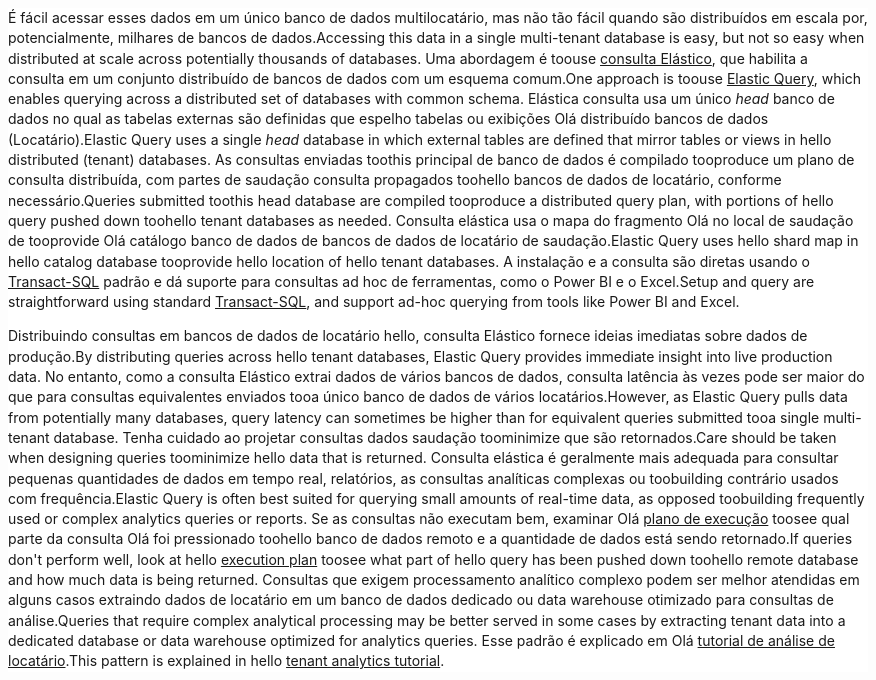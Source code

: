 <span data-ttu-id="c49fa-122">É fácil acessar esses dados em um único banco de dados multilocatário, mas não tão fácil quando são distribuídos em escala por, potencialmente, milhares de bancos de dados.</span><span class="sxs-lookup"><span data-stu-id="c49fa-122">Accessing this data in a single multi-tenant database is easy, but not so easy when distributed at scale across potentially thousands of databases.</span></span> <span data-ttu-id="c49fa-123">Uma abordagem é toouse [consulta Elástico](sql-database-elastic-query-overview.md), que habilita a consulta em um conjunto distribuído de bancos de dados com um esquema comum.</span><span class="sxs-lookup"><span data-stu-id="c49fa-123">One approach is toouse [Elastic Query](sql-database-elastic-query-overview.md), which enables querying across a distributed set of databases with common schema.</span></span> <span data-ttu-id="c49fa-124">Elástica consulta usa um único *head* banco de dados no qual as tabelas externas são definidas que espelho tabelas ou exibições Olá distribuído bancos de dados (Locatário).</span><span class="sxs-lookup"><span data-stu-id="c49fa-124">Elastic Query uses a single *head* database in which external tables are defined that mirror tables or views in hello distributed (tenant) databases.</span></span> <span data-ttu-id="c49fa-125">As consultas enviadas toothis principal de banco de dados é compilado tooproduce um plano de consulta distribuída, com partes de saudação consulta propagados toohello bancos de dados de locatário, conforme necessário.</span><span class="sxs-lookup"><span data-stu-id="c49fa-125">Queries submitted toothis head database are compiled tooproduce a distributed query plan, with portions of hello query pushed down toohello tenant databases as needed.</span></span> <span data-ttu-id="c49fa-126">Consulta elástica usa o mapa do fragmento Olá no local de saudação de tooprovide Olá catálogo banco de dados de bancos de dados de locatário de saudação.</span><span class="sxs-lookup"><span data-stu-id="c49fa-126">Elastic Query uses hello shard map in hello catalog database tooprovide hello location of hello tenant databases.</span></span> <span data-ttu-id="c49fa-127">A instalação e a consulta são diretas usando o [Transact-SQL](https://docs.microsoft.com/sql/t-sql/language-reference) padrão e dá suporte para consultas ad hoc de ferramentas, como o Power BI e o Excel.</span><span class="sxs-lookup"><span data-stu-id="c49fa-127">Setup and query are straightforward using standard [Transact-SQL](https://docs.microsoft.com/sql/t-sql/language-reference), and support ad-hoc querying from tools like Power BI and Excel.</span></span>

<span data-ttu-id="c49fa-128">Distribuindo consultas em bancos de dados de locatário hello, consulta Elástico fornece ideias imediatas sobre dados de produção.</span><span class="sxs-lookup"><span data-stu-id="c49fa-128">By distributing queries across hello tenant databases, Elastic Query provides immediate insight into live production data.</span></span> <span data-ttu-id="c49fa-129">No entanto, como a consulta Elástico extrai dados de vários bancos de dados, consulta latência às vezes pode ser maior do que para consultas equivalentes enviados tooa único banco de dados de vários locatários.</span><span class="sxs-lookup"><span data-stu-id="c49fa-129">However, as Elastic Query pulls data from potentially many databases, query latency can sometimes be higher than for equivalent queries submitted tooa single multi-tenant database.</span></span> <span data-ttu-id="c49fa-130">Tenha cuidado ao projetar consultas dados saudação toominimize que são retornados.</span><span class="sxs-lookup"><span data-stu-id="c49fa-130">Care should be taken when designing queries toominimize hello data that is returned.</span></span> <span data-ttu-id="c49fa-131">Consulta elástica é geralmente mais adequada para consultar pequenas quantidades de dados em tempo real, relatórios, as consultas analíticas complexas ou toobuilding contrário usados com frequência.</span><span class="sxs-lookup"><span data-stu-id="c49fa-131">Elastic Query is often best suited for querying small amounts of real-time data, as opposed toobuilding frequently used or complex analytics queries or reports.</span></span> <span data-ttu-id="c49fa-132">Se as consultas não executam bem, examinar Olá [plano de execução](https://docs.microsoft.com/sql/relational-databases/performance/display-an-actual-execution-plan) toosee qual parte da consulta Olá foi pressionado toohello banco de dados remoto e a quantidade de dados está sendo retornado.</span><span class="sxs-lookup"><span data-stu-id="c49fa-132">If queries don't perform well, look at hello [execution plan](https://docs.microsoft.com/sql/relational-databases/performance/display-an-actual-execution-plan) toosee what part of hello query has been pushed down toohello remote database and how much data is being returned.</span></span> <span data-ttu-id="c49fa-133">Consultas que exigem processamento analítico complexo podem ser melhor atendidas em alguns casos extraindo dados de locatário em um banco de dados dedicado ou data warehouse otimizado para consultas de análise.</span><span class="sxs-lookup"><span data-stu-id="c49fa-133">Queries that require complex analytical processing may be better served in some cases by extracting tenant data into a dedicated database or data warehouse optimized for analytics queries.</span></span> <span data-ttu-id="c49fa-134">Esse padrão é explicado em Olá [tutorial de análise de locatário](sql-database-saas-tutorial-tenant-analytics.md).</span><span class="sxs-lookup"><span data-stu-id="c49fa-134">This pattern is explained in hello [tenant analytics tutorial](sql-database-saas-tutorial-tenant-analytics.md).</span></span> 
